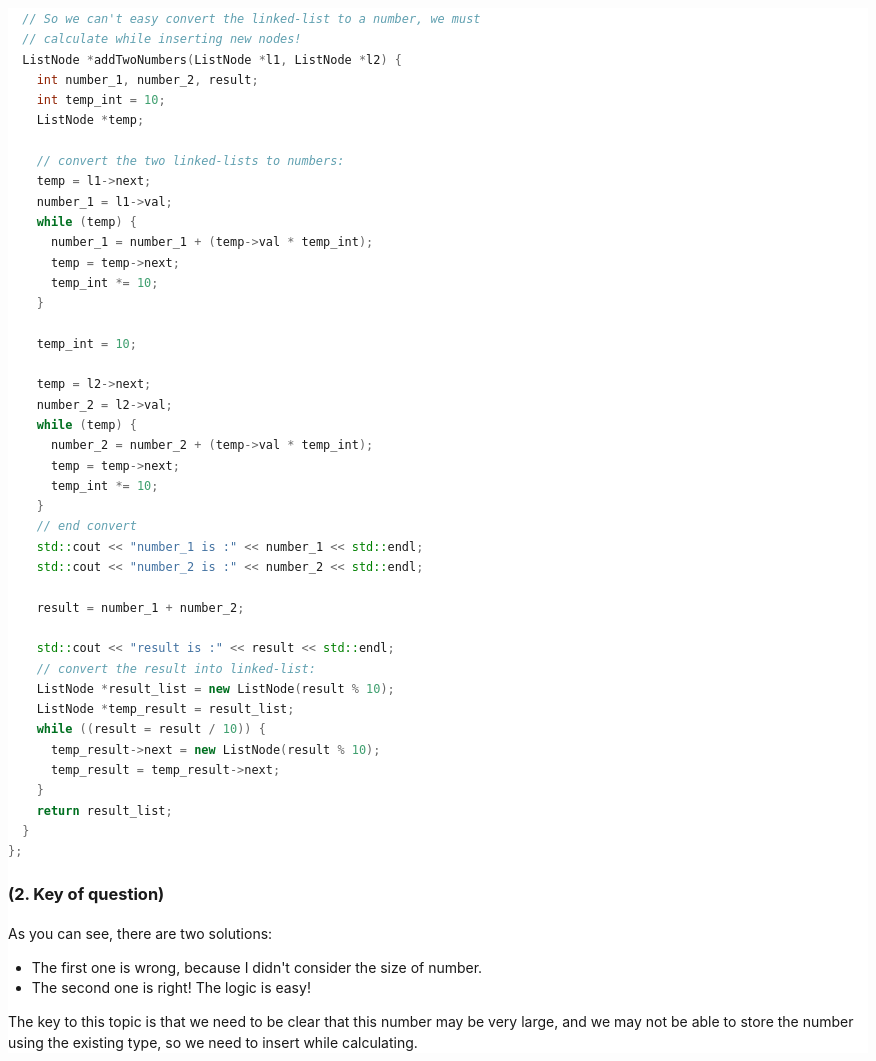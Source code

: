 ```C++
  // So we can't easy convert the linked-list to a number, we must
  // calculate while inserting new nodes!
  ListNode *addTwoNumbers(ListNode *l1, ListNode *l2) {
    int number_1, number_2, result;
    int temp_int = 10;
    ListNode *temp;

    // convert the two linked-lists to numbers:
    temp = l1->next;
    number_1 = l1->val;
    while (temp) {
      number_1 = number_1 + (temp->val * temp_int);
      temp = temp->next;
      temp_int *= 10;
    }

    temp_int = 10;

    temp = l2->next;
    number_2 = l2->val;
    while (temp) {
      number_2 = number_2 + (temp->val * temp_int);
      temp = temp->next;
      temp_int *= 10;
    }
    // end convert
    std::cout << "number_1 is :" << number_1 << std::endl;
    std::cout << "number_2 is :" << number_2 << std::endl;

    result = number_1 + number_2;

    std::cout << "result is :" << result << std::endl;
    // convert the result into linked-list:
    ListNode *result_list = new ListNode(result % 10);
    ListNode *temp_result = result_list;
    while ((result = result / 10)) {
      temp_result->next = new ListNode(result % 10);
      temp_result = temp_result->next;
    }
    return result_list;
  }
};
```

### (2. Key of question)

As you can see, there are two solutions:

- The first one is wrong, because I didn't consider the size of number.
- The second one is right! The logic is easy!  

The key to this topic is that we need to be clear that this number may be very large, and we may not be able to store the number using the existing type, so we need to insert while calculating.
